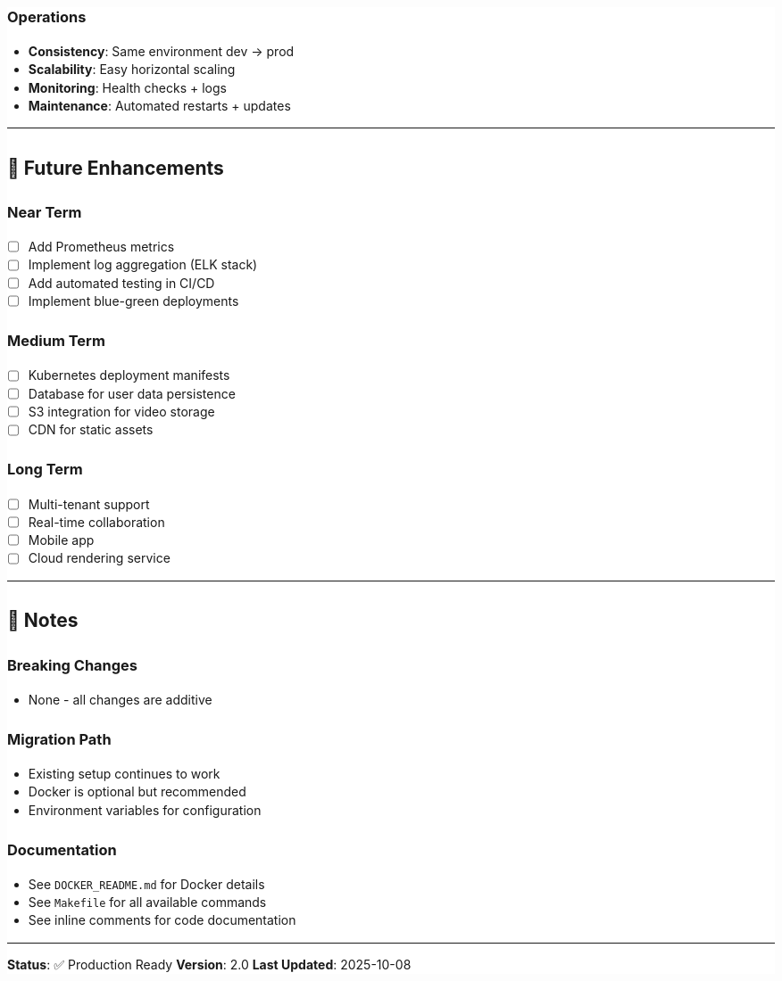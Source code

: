 ### Operations
- **Consistency**: Same environment dev → prod
- **Scalability**: Easy horizontal scaling
- **Monitoring**: Health checks + logs
- **Maintenance**: Automated restarts + updates

---

## 🔮 Future Enhancements

### Near Term
- [ ] Add Prometheus metrics
- [ ] Implement log aggregation (ELK stack)
- [ ] Add automated testing in CI/CD
- [ ] Implement blue-green deployments

### Medium Term
- [ ] Kubernetes deployment manifests
- [ ] Database for user data persistence
- [ ] S3 integration for video storage
- [ ] CDN for static assets

### Long Term
- [ ] Multi-tenant support
- [ ] Real-time collaboration
- [ ] Mobile app
- [ ] Cloud rendering service

---

## 📝 Notes

### Breaking Changes
- None - all changes are additive

### Migration Path
- Existing setup continues to work
- Docker is optional but recommended
- Environment variables for configuration

### Documentation
- See `DOCKER_README.md` for Docker details
- See `Makefile` for all available commands
- See inline comments for code documentation

---

**Status**: ✅ Production Ready
**Version**: 2.0
**Last Updated**: 2025-10-08
